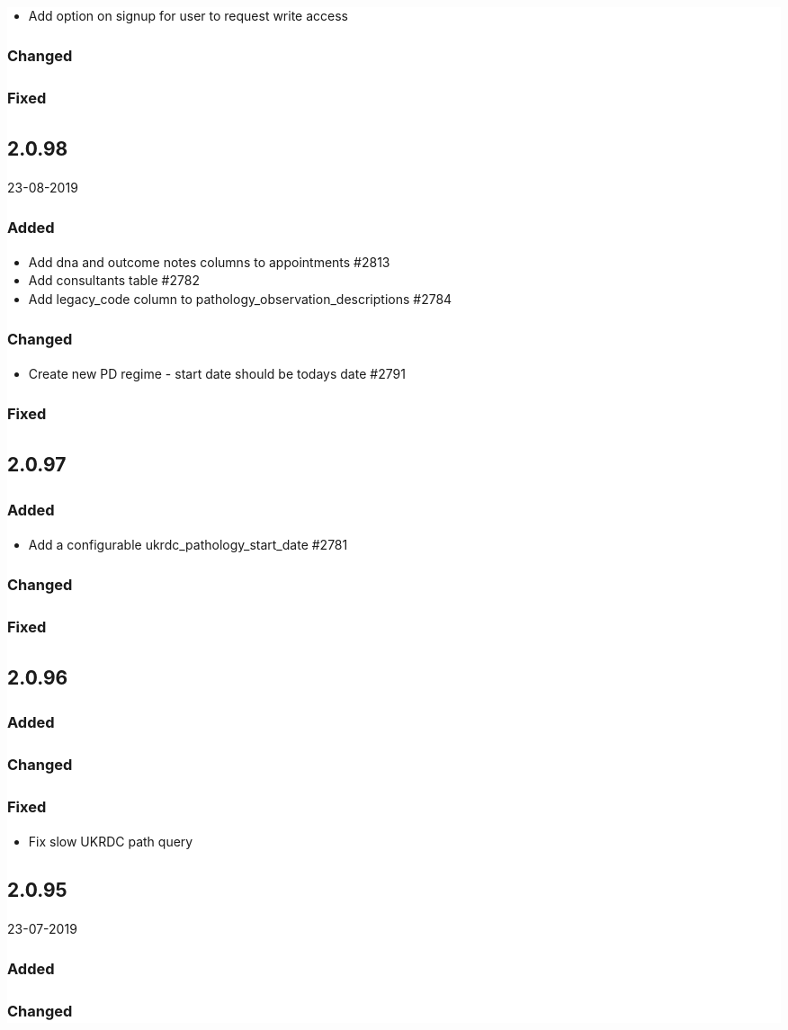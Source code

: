 - Add option on signup for user to request write access

### Changed

### Fixed

## 2.0.98

23-08-2019

### Added

- Add dna and outcome notes columns to appointments #2813
- Add consultants table #2782
- Add legacy_code column to pathology_observation_descriptions #2784

### Changed

- Create new PD regime - start date should be todays date #2791

### Fixed

## 2.0.97

### Added

- Add a configurable ukrdc_pathology_start_date #2781

### Changed

### Fixed

## 2.0.96

### Added

### Changed

### Fixed

- Fix slow UKRDC path query

## 2.0.95

23-07-2019

### Added

### Changed
